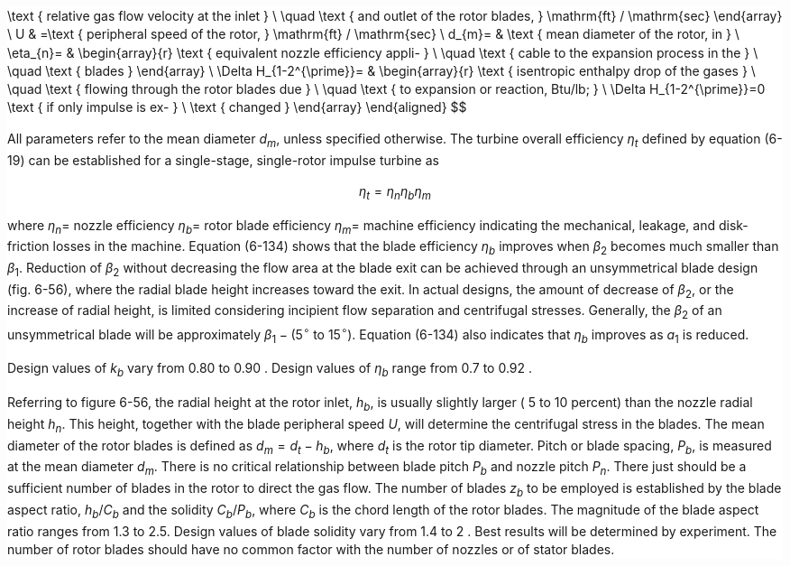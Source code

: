 \text { relative gas flow velocity at the inlet } \\
\quad \text { and outlet of the rotor blades, } \mathrm{ft} / \mathrm{sec}
\end{array} \\
U & =\text { peripheral speed of the rotor, } \mathrm{ft} / \mathrm{sec} \\
d_{m}= & \text { mean diameter of the rotor, in } \\
\eta_{n}= & \begin{array}{r}
\text { equivalent nozzle efficiency appli- } \\
\quad \text { cable to the expansion process in the } \\
\quad \text { blades }
\end{array} \\
\Delta H_{1-2^{\prime}}= & \begin{array}{r}
\text { isentropic enthalpy drop of the gases } \\
\quad \text { flowing through the rotor blades due } \\
\quad \text { to expansion or reaction, Btu/lb; } \\
\Delta H_{1-2^{\prime}}=0 \text { if only impulse is ex- } \\
\text { changed }
\end{array}
\end{aligned}
$$

All parameters refer to the mean diameter $d_{m}$, unless specified otherwise. The turbine overall efficiency $\eta_{t}$ defined by equation (6-19) can be established for a single-stage, single-rotor impulse turbine as

$$
\begin{equation*}
\eta_{t}=\eta_{n} \eta_{b} \eta_{m} \tag{6-137}
\end{equation*}
$$

where
$\eta_{n}=$ nozzle efficiency
$\eta_{b}=$ rotor blade efficiency
$\eta_{m}=$ machine efficiency indicating the mechanical, leakage, and disk-friction losses in the machine.
Equation (6-134) shows that the blade efficiency $\eta_{b}$ improves when $\beta_{2}$ becomes much smaller than $\beta_{1}$. Reduction of $\beta_{2}$ without decreasing the flow area at the blade exit can be achieved through an unsymmetrical blade design (fig. 6-56), where the radial blade height increases toward the exit. In actual designs, the amount of decrease of $\beta_{2}$, or the increase of radial height, is limited considering incipient flow separation and centrifugal stresses. Generally, the $\beta_{2}$ of an unsymmetrical blade will be approximately $\beta_{1}-\left(5^{\circ}\right.$ to $\left.15^{\circ}\right)$. Equation (6-134) also indicates that $\eta_{b}$ improves as $a_{1}$ is reduced.

Design values of $k_{b}$ vary from 0.80 to 0.90 . Design values of $\eta_{b}$ range from 0.7 to 0.92 .

Referring to figure 6-56, the radial height at the rotor inlet, $h_{b}$, is usually slightly larger ( 5 to 10 percent) than the nozzle radial height $h_{n}$. This height, together with the blade peripheral speed $U$, will determine the centrifugal stress in the blades. The mean diameter of the rotor blades is defined as $d_{m}=d_{t}-h_{b}$, where $d_{t}$ is the rotor tip diameter. Pitch or blade spacing, $P_{b}$, is measured at the mean diameter $d_{m}$. There is no critical relationship between blade pitch $P_{b}$ and nozzle pitch $P_{n}$. There just should be a sufficient number of blades in the rotor to direct the gas flow. The number of blades $z_{b}$ to be employed is established by the blade aspect ratio, $h_{b} / C_{b}$ and the solidity $C_{b} / P_{b}$, where $C_{b}$ is the chord length of the rotor blades. The magnitude of the blade aspect ratio ranges from 1.3 to 2.5. Design values of blade solidity vary from 1.4 to 2 . Best results will be determined by experiment. The number of rotor blades should have no common factor with the number of nozzles or of stator blades.
